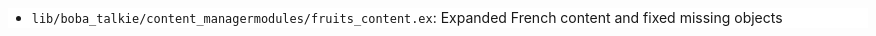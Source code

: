 - `lib/boba_talkie/content_managermodules/fruits_content.ex`: Expanded French content and fixed missing objects
